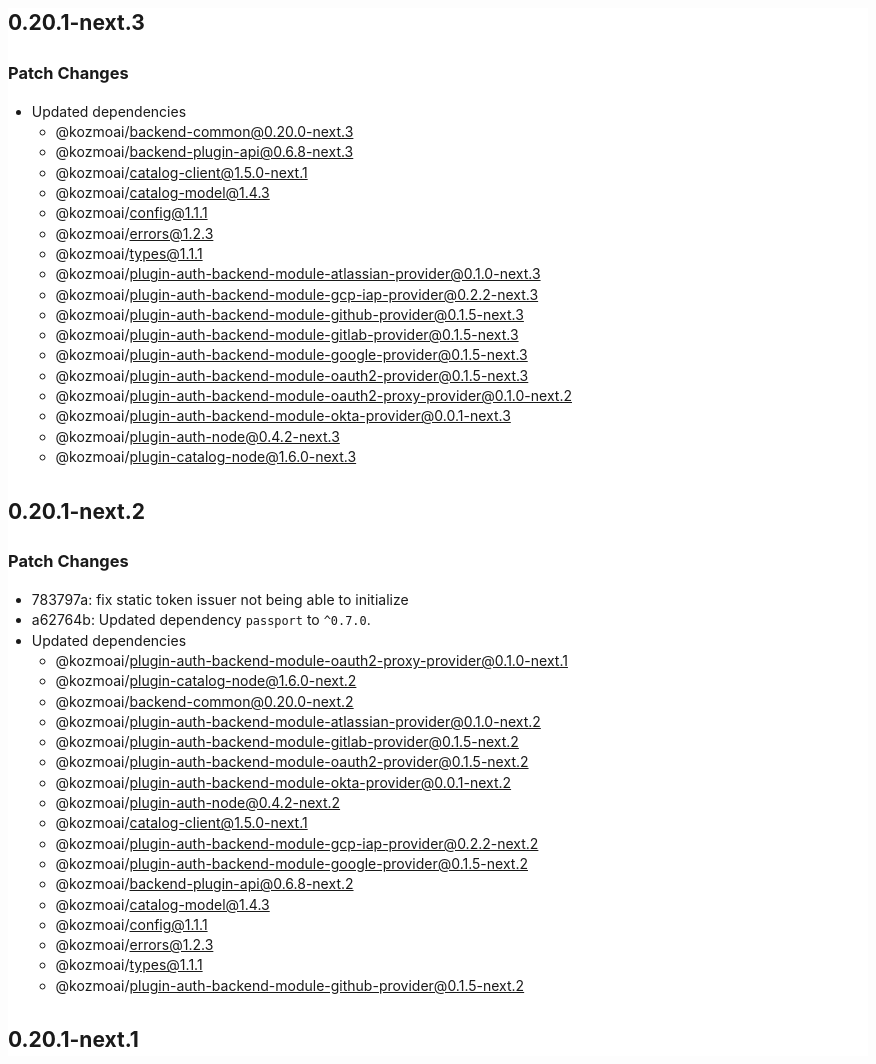 ## 0.20.1-next.3

### Patch Changes

- Updated dependencies
  - @kozmoai/backend-common@0.20.0-next.3
  - @kozmoai/backend-plugin-api@0.6.8-next.3
  - @kozmoai/catalog-client@1.5.0-next.1
  - @kozmoai/catalog-model@1.4.3
  - @kozmoai/config@1.1.1
  - @kozmoai/errors@1.2.3
  - @kozmoai/types@1.1.1
  - @kozmoai/plugin-auth-backend-module-atlassian-provider@0.1.0-next.3
  - @kozmoai/plugin-auth-backend-module-gcp-iap-provider@0.2.2-next.3
  - @kozmoai/plugin-auth-backend-module-github-provider@0.1.5-next.3
  - @kozmoai/plugin-auth-backend-module-gitlab-provider@0.1.5-next.3
  - @kozmoai/plugin-auth-backend-module-google-provider@0.1.5-next.3
  - @kozmoai/plugin-auth-backend-module-oauth2-provider@0.1.5-next.3
  - @kozmoai/plugin-auth-backend-module-oauth2-proxy-provider@0.1.0-next.2
  - @kozmoai/plugin-auth-backend-module-okta-provider@0.0.1-next.3
  - @kozmoai/plugin-auth-node@0.4.2-next.3
  - @kozmoai/plugin-catalog-node@1.6.0-next.3

## 0.20.1-next.2

### Patch Changes

- 783797a: fix static token issuer not being able to initialize
- a62764b: Updated dependency `passport` to `^0.7.0`.
- Updated dependencies
  - @kozmoai/plugin-auth-backend-module-oauth2-proxy-provider@0.1.0-next.1
  - @kozmoai/plugin-catalog-node@1.6.0-next.2
  - @kozmoai/backend-common@0.20.0-next.2
  - @kozmoai/plugin-auth-backend-module-atlassian-provider@0.1.0-next.2
  - @kozmoai/plugin-auth-backend-module-gitlab-provider@0.1.5-next.2
  - @kozmoai/plugin-auth-backend-module-oauth2-provider@0.1.5-next.2
  - @kozmoai/plugin-auth-backend-module-okta-provider@0.0.1-next.2
  - @kozmoai/plugin-auth-node@0.4.2-next.2
  - @kozmoai/catalog-client@1.5.0-next.1
  - @kozmoai/plugin-auth-backend-module-gcp-iap-provider@0.2.2-next.2
  - @kozmoai/plugin-auth-backend-module-google-provider@0.1.5-next.2
  - @kozmoai/backend-plugin-api@0.6.8-next.2
  - @kozmoai/catalog-model@1.4.3
  - @kozmoai/config@1.1.1
  - @kozmoai/errors@1.2.3
  - @kozmoai/types@1.1.1
  - @kozmoai/plugin-auth-backend-module-github-provider@0.1.5-next.2

## 0.20.1-next.1
